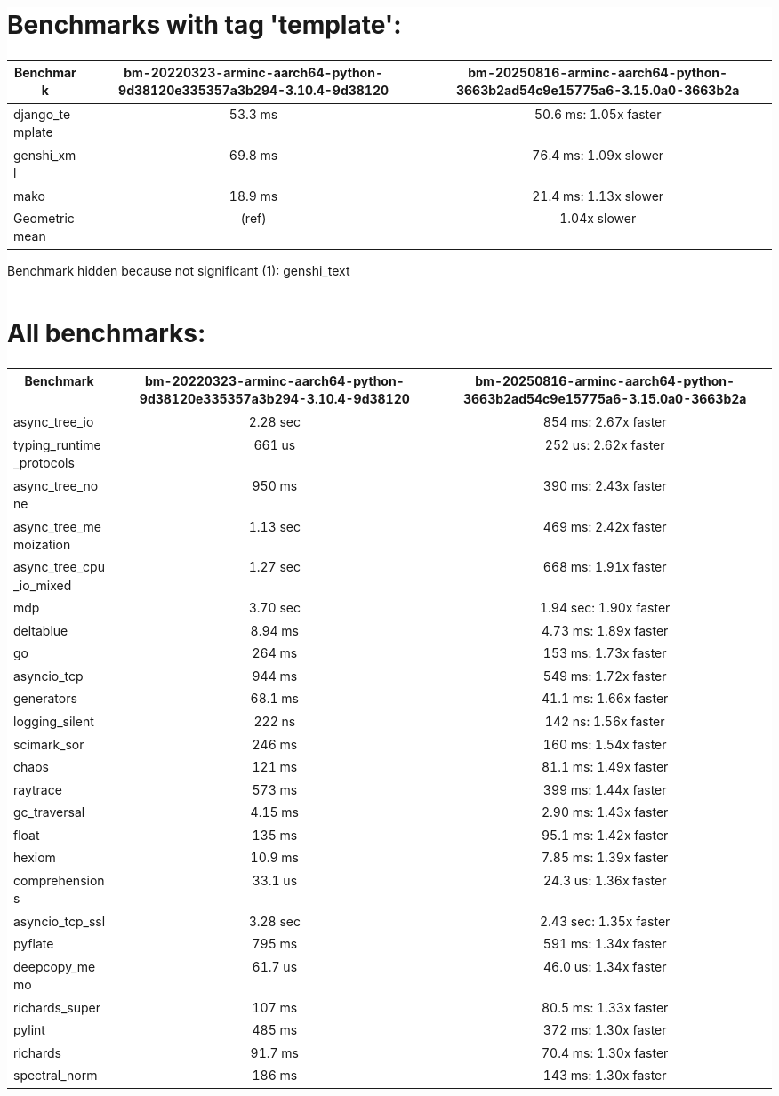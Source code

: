 Benchmarks with tag 'template':
===============================

| Benchmark       | bm-20220323-arminc-aarch64-python-9d38120e335357a3b294-3.10.4-9d38120 | bm-20250816-arminc-aarch64-python-3663b2ad54c9e15775a6-3.15.0a0-3663b2a |
|-----------------|:---------------------------------------------------------------------:|:-----------------------------------------------------------------------:|
| django_template | 53.3 ms                                                               | 50.6 ms: 1.05x faster                                                   |
| genshi_xml      | 69.8 ms                                                               | 76.4 ms: 1.09x slower                                                   |
| mako            | 18.9 ms                                                               | 21.4 ms: 1.13x slower                                                   |
| Geometric mean  | (ref)                                                                 | 1.04x slower                                                            |

Benchmark hidden because not significant (1): genshi_text

All benchmarks:
===============

| Benchmark                | bm-20220323-arminc-aarch64-python-9d38120e335357a3b294-3.10.4-9d38120 | bm-20250816-arminc-aarch64-python-3663b2ad54c9e15775a6-3.15.0a0-3663b2a |
|--------------------------|:---------------------------------------------------------------------:|:-----------------------------------------------------------------------:|
| async_tree_io            | 2.28 sec                                                              | 854 ms: 2.67x faster                                                    |
| typing_runtime_protocols | 661 us                                                                | 252 us: 2.62x faster                                                    |
| async_tree_none          | 950 ms                                                                | 390 ms: 2.43x faster                                                    |
| async_tree_memoization   | 1.13 sec                                                              | 469 ms: 2.42x faster                                                    |
| async_tree_cpu_io_mixed  | 1.27 sec                                                              | 668 ms: 1.91x faster                                                    |
| mdp                      | 3.70 sec                                                              | 1.94 sec: 1.90x faster                                                  |
| deltablue                | 8.94 ms                                                               | 4.73 ms: 1.89x faster                                                   |
| go                       | 264 ms                                                                | 153 ms: 1.73x faster                                                    |
| asyncio_tcp              | 944 ms                                                                | 549 ms: 1.72x faster                                                    |
| generators               | 68.1 ms                                                               | 41.1 ms: 1.66x faster                                                   |
| logging_silent           | 222 ns                                                                | 142 ns: 1.56x faster                                                    |
| scimark_sor              | 246 ms                                                                | 160 ms: 1.54x faster                                                    |
| chaos                    | 121 ms                                                                | 81.1 ms: 1.49x faster                                                   |
| raytrace                 | 573 ms                                                                | 399 ms: 1.44x faster                                                    |
| gc_traversal             | 4.15 ms                                                               | 2.90 ms: 1.43x faster                                                   |
| float                    | 135 ms                                                                | 95.1 ms: 1.42x faster                                                   |
| hexiom                   | 10.9 ms                                                               | 7.85 ms: 1.39x faster                                                   |
| comprehensions           | 33.1 us                                                               | 24.3 us: 1.36x faster                                                   |
| asyncio_tcp_ssl          | 3.28 sec                                                              | 2.43 sec: 1.35x faster                                                  |
| pyflate                  | 795 ms                                                                | 591 ms: 1.34x faster                                                    |
| deepcopy_memo            | 61.7 us                                                               | 46.0 us: 1.34x faster                                                   |
| richards_super           | 107 ms                                                                | 80.5 ms: 1.33x faster                                                   |
| pylint                   | 485 ms                                                                | 372 ms: 1.30x faster                                                    |
| richards                 | 91.7 ms                                                               | 70.4 ms: 1.30x faster                                                   |
| spectral_norm            | 186 ms                                                                | 143 ms: 1.30x faster                                                    |